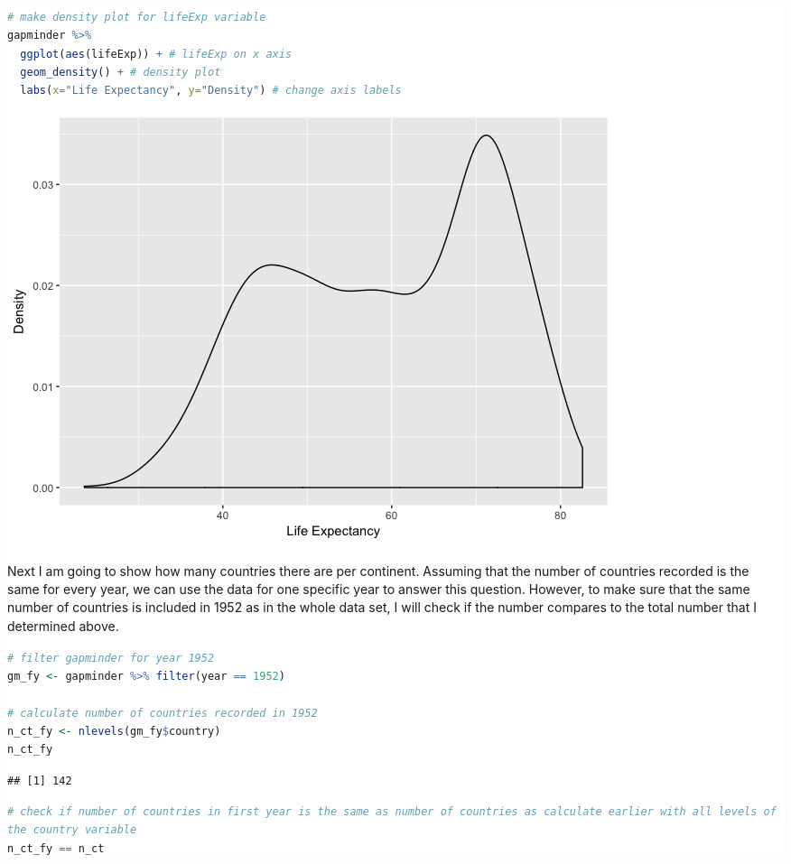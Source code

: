 ``` r
# make density plot for lifeExp variable
gapminder %>% 
  ggplot(aes(lifeExp)) + # lifeExp on x axis
  geom_density() + # density plot
  labs(x="Life Expectancy", y="Density") # change axis labels
```

![](hw02-gapminder_exploration_files/figure-markdown_github/unnamed-chunk-10-1.png)

Next I am going to show how many countries there are per continent. Assuming that the number of countries recorded is the same for every year, we can use the data for one specific year to answer this question. However, to make sure that the same number of countries is included in 1952 as in the whole data set, I will check if the number compares to the total number that I determined above.

``` r
# filter gapminder for year 1952
gm_fy <- gapminder %>% filter(year == 1952) 

# calculate number of countries recorded in 1952
n_ct_fy <- nlevels(gm_fy$country) 
n_ct_fy
```

    ## [1] 142

``` r
# check if number of countries in first year is the same as number of countries as calculate earlier with all levels of the country variable
n_ct_fy == n_ct 
```
